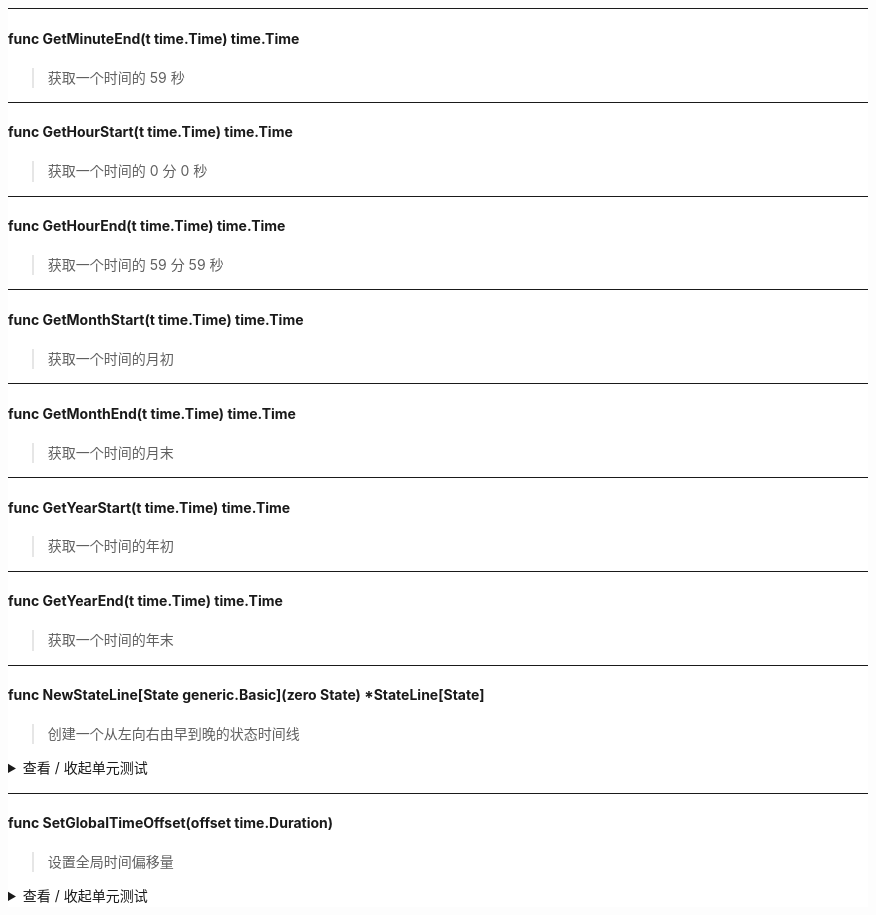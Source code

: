 ***
#### func GetMinuteEnd(t time.Time) time.Time
<span id="GetMinuteEnd"></span>
> 获取一个时间的 59 秒

***
#### func GetHourStart(t time.Time) time.Time
<span id="GetHourStart"></span>
> 获取一个时间的 0 分 0 秒

***
#### func GetHourEnd(t time.Time) time.Time
<span id="GetHourEnd"></span>
> 获取一个时间的 59 分 59 秒

***
#### func GetMonthStart(t time.Time) time.Time
<span id="GetMonthStart"></span>
> 获取一个时间的月初

***
#### func GetMonthEnd(t time.Time) time.Time
<span id="GetMonthEnd"></span>
> 获取一个时间的月末

***
#### func GetYearStart(t time.Time) time.Time
<span id="GetYearStart"></span>
> 获取一个时间的年初

***
#### func GetYearEnd(t time.Time) time.Time
<span id="GetYearEnd"></span>
> 获取一个时间的年末

***
#### func NewStateLine\[State generic.Basic\](zero State) *StateLine[State]
<span id="NewStateLine"></span>
> 创建一个从左向右由早到晚的状态时间线

<details><summary>查看 / 收起单元测试</summary></details>


***
#### func SetGlobalTimeOffset(offset time.Duration)
<span id="SetGlobalTimeOffset"></span>
> 设置全局时间偏移量

<details><summary>查看 / 收起单元测试</summary></details>
